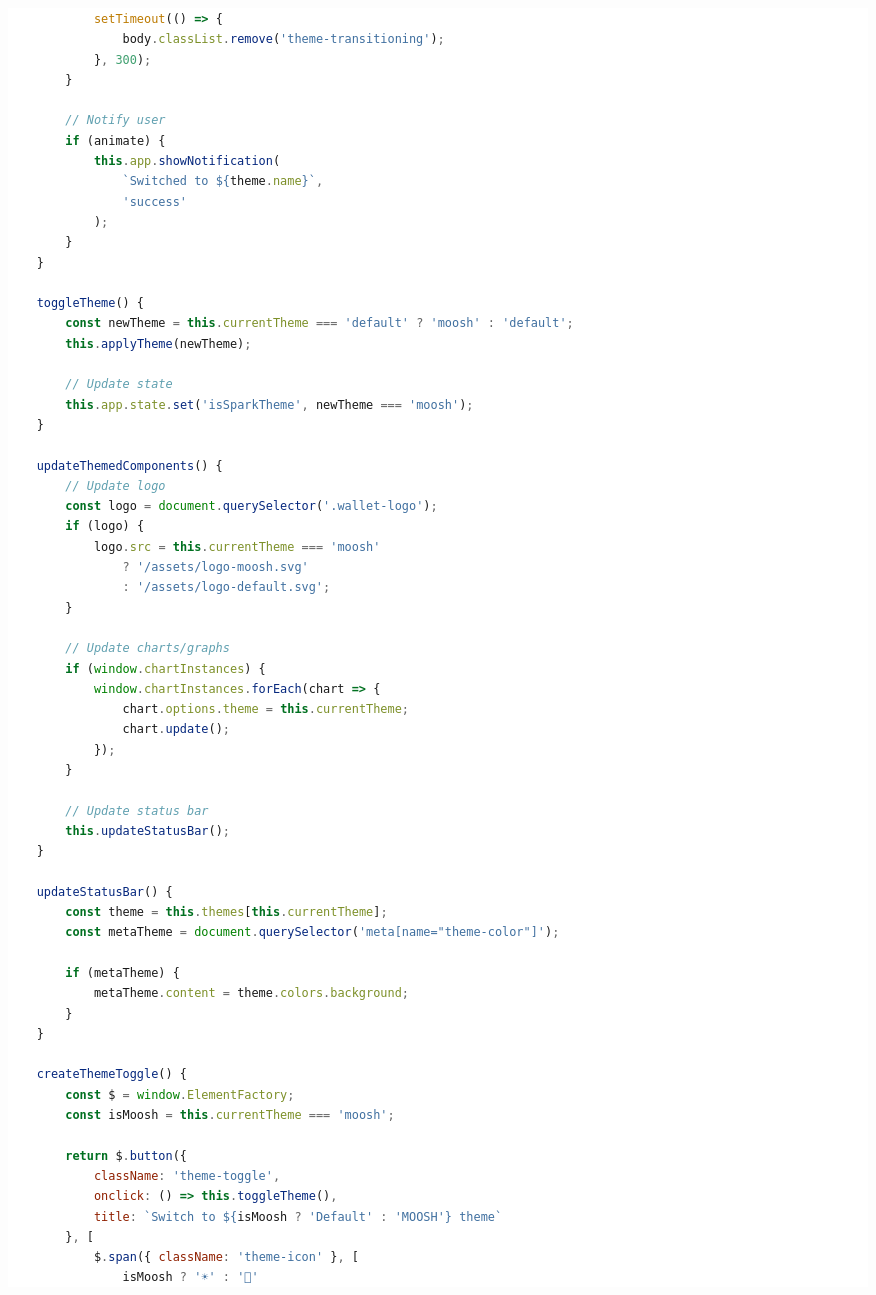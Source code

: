 ```javascript
            setTimeout(() => {
                body.classList.remove('theme-transitioning');
            }, 300);
        }
        
        // Notify user
        if (animate) {
            this.app.showNotification(
                `Switched to ${theme.name}`,
                'success'
            );
        }
    }
    
    toggleTheme() {
        const newTheme = this.currentTheme === 'default' ? 'moosh' : 'default';
        this.applyTheme(newTheme);
        
        // Update state
        this.app.state.set('isSparkTheme', newTheme === 'moosh');
    }
    
    updateThemedComponents() {
        // Update logo
        const logo = document.querySelector('.wallet-logo');
        if (logo) {
            logo.src = this.currentTheme === 'moosh' 
                ? '/assets/logo-moosh.svg' 
                : '/assets/logo-default.svg';
        }
        
        // Update charts/graphs
        if (window.chartInstances) {
            window.chartInstances.forEach(chart => {
                chart.options.theme = this.currentTheme;
                chart.update();
            });
        }
        
        // Update status bar
        this.updateStatusBar();
    }
    
    updateStatusBar() {
        const theme = this.themes[this.currentTheme];
        const metaTheme = document.querySelector('meta[name="theme-color"]');
        
        if (metaTheme) {
            metaTheme.content = theme.colors.background;
        }
    }
    
    createThemeToggle() {
        const $ = window.ElementFactory;
        const isMoosh = this.currentTheme === 'moosh';
        
        return $.button({
            className: 'theme-toggle',
            onclick: () => this.toggleTheme(),
            title: `Switch to ${isMoosh ? 'Default' : 'MOOSH'} theme`
        }, [
            $.span({ className: 'theme-icon' }, [
                isMoosh ? '☀️' : '🌙'
```